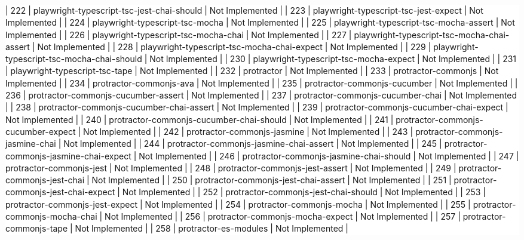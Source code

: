 | 222 | playwright-typescript-tsc-jest-chai-should                    | Not Implemented |
| 223 | playwright-typescript-tsc-jest-expect                         | Not Implemented |
| 224 | playwright-typescript-tsc-mocha                               | Not Implemented |
| 225 | playwright-typescript-tsc-mocha-assert                        | Not Implemented |
| 226 | playwright-typescript-tsc-mocha-chai                          | Not Implemented |
| 227 | playwright-typescript-tsc-mocha-chai-assert                   | Not Implemented |
| 228 | playwright-typescript-tsc-mocha-chai-expect                   | Not Implemented |
| 229 | playwright-typescript-tsc-mocha-chai-should                   | Not Implemented |
| 230 | playwright-typescript-tsc-mocha-expect                        | Not Implemented |
| 231 | playwright-typescript-tsc-tape                                | Not Implemented |
| 232 | protractor                                                    | Not Implemented |
| 233 | protractor-commonjs                                           | Not Implemented |
| 234 | protractor-commonjs-ava                                       | Not Implemented |
| 235 | protractor-commonjs-cucumber                                  | Not Implemented |
| 236 | protractor-commonjs-cucumber-assert                           | Not Implemented |
| 237 | protractor-commonjs-cucumber-chai                             | Not Implemented |
| 238 | protractor-commonjs-cucumber-chai-assert                      | Not Implemented |
| 239 | protractor-commonjs-cucumber-chai-expect                      | Not Implemented |
| 240 | protractor-commonjs-cucumber-chai-should                      | Not Implemented |
| 241 | protractor-commonjs-cucumber-expect                           | Not Implemented |
| 242 | protractor-commonjs-jasmine                                   | Not Implemented |
| 243 | protractor-commonjs-jasmine-chai                              | Not Implemented |
| 244 | protractor-commonjs-jasmine-chai-assert                       | Not Implemented |
| 245 | protractor-commonjs-jasmine-chai-expect                       | Not Implemented |
| 246 | protractor-commonjs-jasmine-chai-should                       | Not Implemented |
| 247 | protractor-commonjs-jest                                      | Not Implemented |
| 248 | protractor-commonjs-jest-assert                               | Not Implemented |
| 249 | protractor-commonjs-jest-chai                                 | Not Implemented |
| 250 | protractor-commonjs-jest-chai-assert                          | Not Implemented |
| 251 | protractor-commonjs-jest-chai-expect                          | Not Implemented |
| 252 | protractor-commonjs-jest-chai-should                          | Not Implemented |
| 253 | protractor-commonjs-jest-expect                               | Not Implemented |
| 254 | protractor-commonjs-mocha                                     | Not Implemented |
| 255 | protractor-commonjs-mocha-chai                                | Not Implemented |
| 256 | protractor-commonjs-mocha-expect                              | Not Implemented |
| 257 | protractor-commonjs-tape                                      | Not Implemented |
| 258 | protractor-es-modules                                         | Not Implemented |